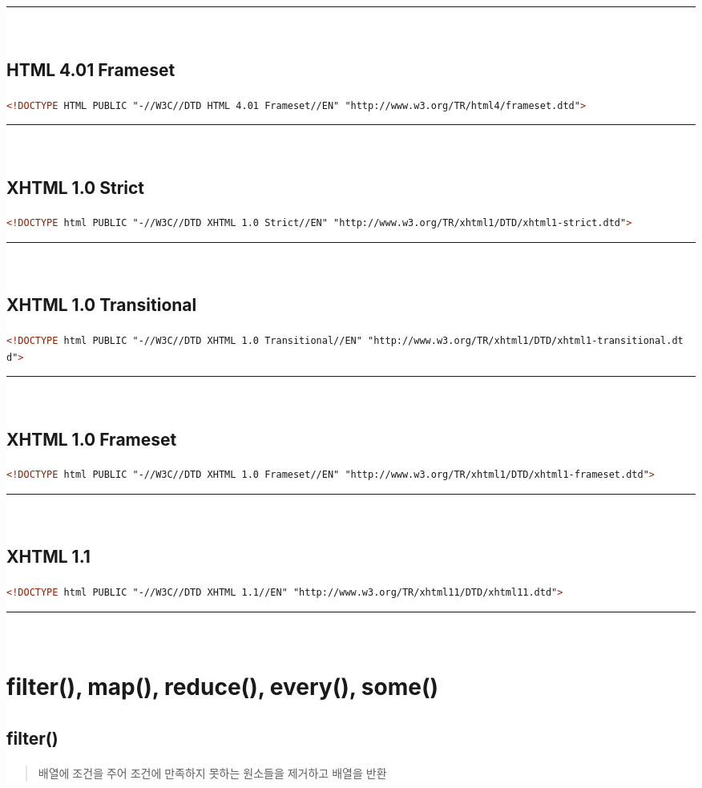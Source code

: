 <hr>
<br>

## HTML 4.01 Frameset
```html
<!DOCTYPE HTML PUBLIC "-//W3C//DTD HTML 4.01 Frameset//EN" "http://www.w3.org/TR/html4/frameset.dtd">
```

<hr>
<br>

## XHTML 1.0 Strict
```html
<!DOCTYPE html PUBLIC "-//W3C//DTD XHTML 1.0 Strict//EN" "http://www.w3.org/TR/xhtml1/DTD/xhtml1-strict.dtd">
```

<hr>
<br>

## XHTML 1.0 Transitional
```html
<!DOCTYPE html PUBLIC "-//W3C//DTD XHTML 1.0 Transitional//EN" "http://www.w3.org/TR/xhtml1/DTD/xhtml1-transitional.dtd">
```

<hr>
<br>

## XHTML 1.0 Frameset
```html
<!DOCTYPE html PUBLIC "-//W3C//DTD XHTML 1.0 Frameset//EN" "http://www.w3.org/TR/xhtml1/DTD/xhtml1-frameset.dtd">
```

<hr>
<br>

## XHTML 1.1
```html
<!DOCTYPE html PUBLIC "-//W3C//DTD XHTML 1.1//EN" "http://www.w3.org/TR/xhtml11/DTD/xhtml11.dtd">
```

<hr>
<br>

# filter(), map(), reduce(), every(), some()
## filter()
> 배열에 조건을 주어 조건에 만족하지 못하는 원소들을 제거하고 배열을 반환
